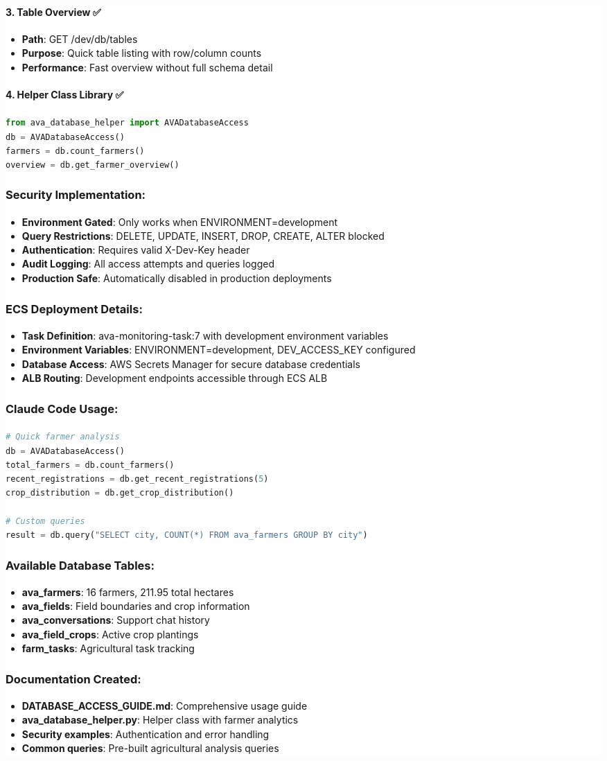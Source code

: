 #### 3. **Table Overview** ✅
- **Path**: GET /dev/db/tables
- **Purpose**: Quick table listing with row/column counts
- **Performance**: Fast overview without full schema detail

#### 4. **Helper Class Library** ✅
```python
from ava_database_helper import AVADatabaseAccess
db = AVADatabaseAccess()
farmers = db.count_farmers()
overview = db.get_farmer_overview()
```

### Security Implementation:
- **Environment Gated**: Only works when ENVIRONMENT=development
- **Query Restrictions**: DELETE, UPDATE, INSERT, DROP, CREATE, ALTER blocked
- **Authentication**: Requires valid X-Dev-Key header
- **Audit Logging**: All access attempts and queries logged
- **Production Safe**: Automatically disabled in production deployments

### ECS Deployment Details:
- **Task Definition**: ava-monitoring-task:7 with development environment variables
- **Environment Variables**: ENVIRONMENT=development, DEV_ACCESS_KEY configured
- **Database Access**: AWS Secrets Manager for secure database credentials
- **ALB Routing**: Development endpoints accessible through ECS ALB

### Claude Code Usage:
```python
# Quick farmer analysis
db = AVADatabaseAccess()
total_farmers = db.count_farmers()
recent_registrations = db.get_recent_registrations(5)
crop_distribution = db.get_crop_distribution()

# Custom queries
result = db.query("SELECT city, COUNT(*) FROM ava_farmers GROUP BY city")
```

### Available Database Tables:
- **ava_farmers**: 16 farmers, 211.95 total hectares
- **ava_fields**: Field boundaries and crop information
- **ava_conversations**: Support chat history
- **ava_field_crops**: Active crop plantings
- **farm_tasks**: Agricultural task tracking

### Documentation Created:
- **DATABASE_ACCESS_GUIDE.md**: Comprehensive usage guide
- **ava_database_helper.py**: Helper class with farmer analytics
- **Security examples**: Authentication and error handling
- **Common queries**: Pre-built agricultural analysis queries
